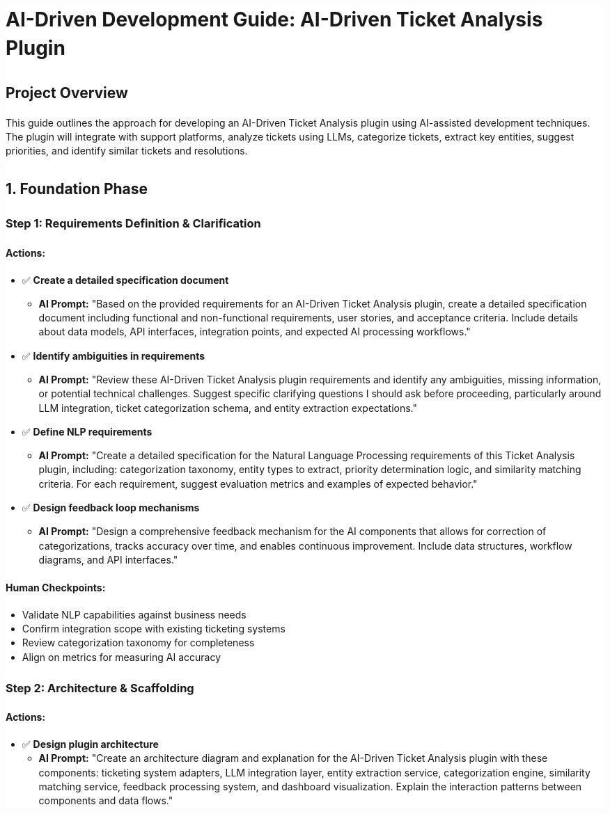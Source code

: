 # AI-Driven Development Guide: AI-Driven Ticket Analysis Plugin

## Project Overview

This guide outlines the approach for developing an AI-Driven Ticket Analysis plugin using AI-assisted development techniques. The plugin will integrate with support platforms, analyze tickets using LLMs, categorize tickets, extract key entities, suggest priorities, and identify similar tickets and resolutions.

## 1. Foundation Phase

### Step 1: Requirements Definition & Clarification

#### Actions:
- ✅ **Create a detailed specification document**
  - **AI Prompt:** "Based on the provided requirements for an AI-Driven Ticket Analysis plugin, create a detailed specification document including functional and non-functional requirements, user stories, and acceptance criteria. Include details about data models, API interfaces, integration points, and expected AI processing workflows."

- ✅ **Identify ambiguities in requirements**
  - **AI Prompt:** "Review these AI-Driven Ticket Analysis plugin requirements and identify any ambiguities, missing information, or potential technical challenges. Suggest specific clarifying questions I should ask before proceeding, particularly around LLM integration, ticket categorization schema, and entity extraction expectations."

- ✅ **Define NLP requirements**
  - **AI Prompt:** "Create a detailed specification for the Natural Language Processing requirements of this Ticket Analysis plugin, including: categorization taxonomy, entity types to extract, priority determination logic, and similarity matching criteria. For each requirement, suggest evaluation metrics and examples of expected behavior."

- ✅ **Design feedback loop mechanisms**
  - **AI Prompt:** "Design a comprehensive feedback mechanism for the AI components that allows for correction of categorizations, tracks accuracy over time, and enables continuous improvement. Include data structures, workflow diagrams, and API interfaces."

#### Human Checkpoints:
- Validate NLP capabilities against business needs
- Confirm integration scope with existing ticketing systems
- Review categorization taxonomy for completeness
- Align on metrics for measuring AI accuracy

### Step 2: Architecture & Scaffolding

#### Actions:
- ✅ **Design plugin architecture**
  - **AI Prompt:** "Create an architecture diagram and explanation for the AI-Driven Ticket Analysis plugin with these components: ticketing system adapters, LLM integration layer, entity extraction service, categorization engine, similarity matching service, feedback processing system, and dashboard visualization. Explain the interaction patterns between components and data flows."
